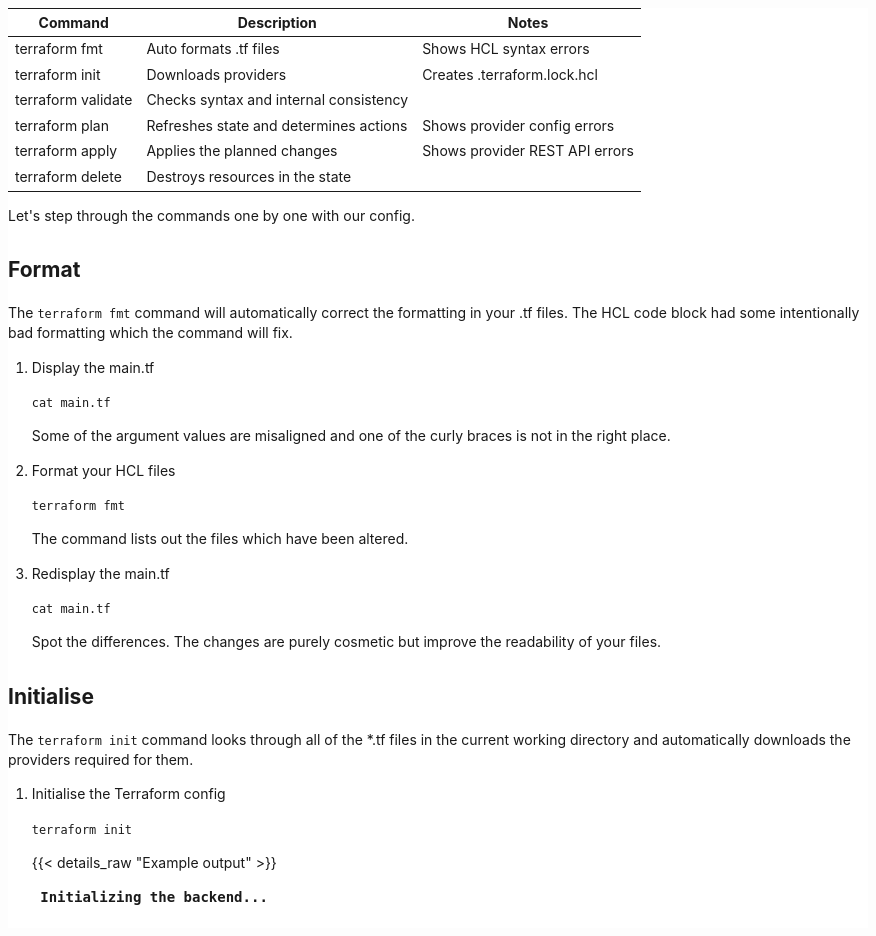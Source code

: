 | Command | Description | Notes |
| --- | --- |--- |
| terraform fmt | Auto formats .tf files | Shows HCL syntax errors |
| terraform init  | Downloads providers | Creates .terraform.lock.hcl |
| terraform validate | Checks syntax and internal consistency |   |
| terraform plan | Refreshes state and determines actions | Shows provider config errors |
| terraform apply | Applies the planned changes | Shows provider REST API errors  |
| terraform delete | Destroys resources in the state | |

Let's step through the commands one by one with our config.

## Format

The `terraform fmt` command will automatically correct the formatting in your .tf files. The HCL code block had some intentionally bad formatting which the command will fix.

1. Display the main.tf

    ```shell
    cat main.tf
    ```

    Some of the argument values are misaligned and one of the curly braces is not in the right place.

1. Format your HCL files

    ```shell
    terraform fmt
    ```

    The command lists out the files which have been altered.

1. Redisplay the main.tf

    ```shell
    cat main.tf
    ```

    Spot the differences. The changes are purely cosmetic but improve the readability of your files.

## Initialise

The `terraform init` command looks through all of the *.tf files in the current working directory and automatically downloads the providers required for them.

1. Initialise the Terraform config

    ```shell
    terraform init
    ```

    {{< details_raw "Example output" >}}
    <pre>
    <span style="font-weight:bold;">Initializing the backend...</span>
